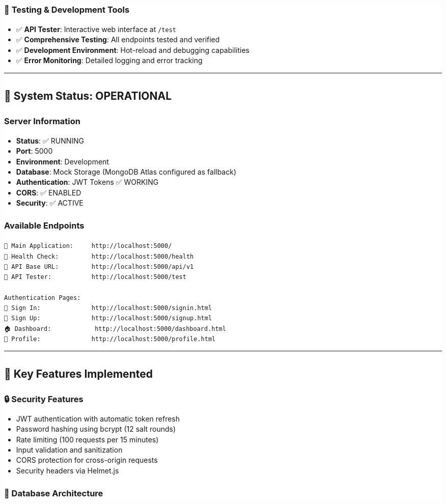 ### 🧪 **Testing & Development Tools**

- ✅ **API Tester**: Interactive web interface at `/test`
- ✅ **Comprehensive Testing**: All endpoints tested and verified
- ✅ **Development Environment**: Hot-reload and debugging capabilities
- ✅ **Error Monitoring**: Detailed logging and error tracking

---

## 🚀 **System Status: OPERATIONAL**

### **Server Information**

- **Status**: ✅ RUNNING
- **Port**: 5000
- **Environment**: Development
- **Database**: Mock Storage (MongoDB Atlas configured as fallback)
- **Authentication**: JWT Tokens ✅ WORKING
- **CORS**: ✅ ENABLED
- **Security**: ✅ ACTIVE

### **Available Endpoints**

```
🔗 Main Application:     http://localhost:5000/
🔗 Health Check:         http://localhost:5000/health
📱 API Base URL:         http://localhost:5000/api/v1
🧪 API Tester:           http://localhost:5000/test

Authentication Pages:
👤 Sign In:              http://localhost:5000/signin.html
📝 Sign Up:              http://localhost:5000/signup.html
🏠 Dashboard:            http://localhost:5000/dashboard.html
👤 Profile:              http://localhost:5000/profile.html
```

---

## 🎯 **Key Features Implemented**

### **🔒 Security Features**

- JWT authentication with automatic token refresh
- Password hashing using bcrypt (12 salt rounds)
- Rate limiting (100 requests per 15 minutes)
- Input validation and sanitization
- CORS protection for cross-origin requests
- Security headers via Helmet.js

### **🏢 Database Architecture**
